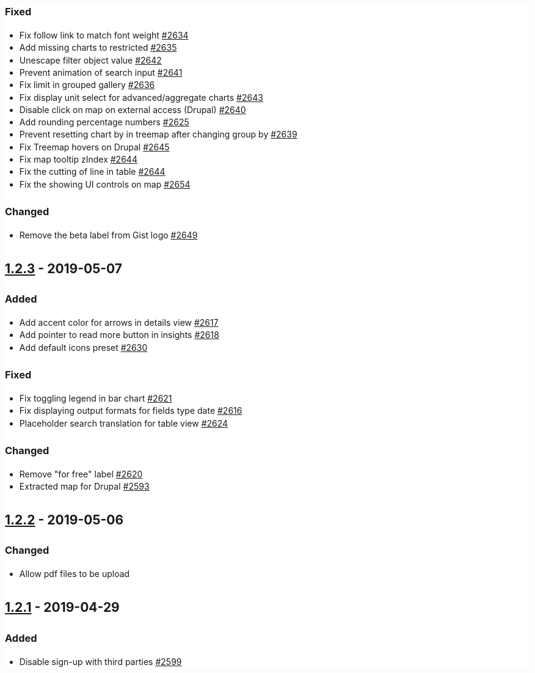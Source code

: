 ### Fixed

-   Fix follow link to match font weight [#2634]
-   Add missing charts to restricted [#2635]
-   Unescape filter object value [#2642]
-   Prevent animation of search input [#2641]
-   Fix limit in grouped gallery [#2636]
-   Fix display unit select for advanced/aggregate charts [#2643]
-   Disable click on map on external access (Drupal) [#2640]
-   Add rounding percentage numbers [#2625]
-   Prevent resetting chart by in treemap after changing group by [#2639]
-   Fix Treemap hovers on Drupal [#2645]
-   Fix map tooltip zIndex [#2644]
-   Fix the cutting of line in table [#2644]
-   Fix the showing UI controls on map [#2654]

### Changed

-   Remove the beta label from Gist logo [#2649]

## [1.2.3] - 2019-05-07

### Added

-   Add accent color for arrows in details view [#2617]
-   Add pointer to read more button in insights [#2618]
-   Add default icons preset [#2630]

### Fixed

-   Fix toggling legend in bar chart [#2621]
-   Fix displaying output formats for fields type date [#2616]
-   Placeholder search translation for table view [#2624]

### Changed

-   Remove "for free" label [#2620]
-   Extracted map for Drupal [#2593]

## [1.2.2] - 2019-05-06

### Changed

-   Allow pdf files to be upload

## [1.2.1] - 2019-04-29

### Added

-   Disable sign-up with third parties [#2599]


[unreleased]: https://github.com/schemadesign/gist/compare/1.9.8...develop
[1.9.8]: https://github.com/schemadesign/gist/compare/1.9.7...1.9.8
[1.9.7]: https://github.com/schemadesign/gist/compare/1.9.6...1.9.7
[1.9.6]: https://github.com/schemadesign/gist/compare/1.9.5...1.9.6
[1.9.5]: https://github.com/schemadesign/gist/compare/1.9.4...1.9.5
[1.9.4]: https://github.com/schemadesign/gist/compare/1.9.3...1.9.4
[1.9.3]: https://github.com/schemadesign/gist/compare/1.9.2...1.9.3
[1.9.2]: https://github.com/schemadesign/gist/compare/1.9.1...1.9.2
[1.9.1]: https://github.com/schemadesign/gist/compare/1.9.0...1.9.1
[1.9.0]: https://github.com/schemadesign/gist/compare/1.8.10...1.9.0
[1.8.10]: https://github.com/schemadesign/gist/compare/1.8.9...1.8.10
[1.8.9]: https://github.com/schemadesign/gist/compare/1.8.8...1.8.9
[1.8.8]: https://github.com/schemadesign/gist/compare/1.8.7...1.8.8
[1.8.7]: https://github.com/schemadesign/gist/compare/1.8.6...1.8.7
[1.8.6]: https://github.com/schemadesign/gist/compare/1.8.5...1.8.6
[1.8.5]: https://github.com/schemadesign/gist/compare/1.8.4...1.8.5
[1.8.4]: https://github.com/schemadesign/gist/compare/1.8.3...1.8.4
[1.8.3]: https://github.com/schemadesign/gist/compare/1.8.2...1.8.3
[1.8.2]: https://github.com/schemadesign/gist/compare/1.8.1...1.8.2
[1.8.1]: https://github.com/schemadesign/gist/compare/1.8.0...1.8.1
[1.8.0]: https://github.com/schemadesign/gist/compare/1.7.17...1.8.0
[1.7.17]: https://github.com/schemadesign/gist/compare/1.7.16...1.7.17
[1.7.16]: https://github.com/schemadesign/gist/compare/1.7.15...1.7.16
[1.7.15]: https://github.com/schemadesign/gist/compare/1.7.14...1.7.15
[1.7.14]: https://github.com/schemadesign/gist/compare/1.7.13...1.7.14
[1.7.13]: https://github.com/schemadesign/gist/compare/1.7.12...1.7.13
[1.7.12]: https://github.com/schemadesign/gist/compare/1.7.11...1.7.12
[1.7.11]: https://github.com/schemadesign/gist/compare/1.7.10...1.7.11
[1.7.10]: https://github.com/schemadesign/gist/compare/1.7.9...1.7.10
[1.7.9]: https://github.com/schemadesign/gist/compare/1.7.8...1.7.9
[1.7.8]: https://github.com/schemadesign/gist/compare/1.7.7...1.7.8
[1.7.7]: https://github.com/schemadesign/gist/compare/1.7.6...1.7.7
[1.7.6]: https://github.com/schemadesign/gist/compare/1.7.5...1.7.6
[1.7.5]: https://github.com/schemadesign/gist/compare/1.7.4...1.7.5
[1.7.4]: https://github.com/schemadesign/gist/compare/1.7.3...1.7.4
[1.7.3]: https://github.com/schemadesign/gist/compare/1.7.2...1.7.3
[1.7.2]: https://github.com/schemadesign/gist/compare/1.7.1...1.7.2
[1.7.1]: https://github.com/schemadesign/gist/compare/1.7.0...1.7.1
[1.7.0]: https://github.com/schemadesign/gist/compare/1.6.6...1.7.0
[1.6.6]: https://github.com/schemadesign/gist/compare/1.6.5...1.6.6
[1.6.5]: https://github.com/schemadesign/gist/compare/1.6.4...1.6.5
[1.6.4]: https://github.com/schemadesign/gist/compare/1.6.3...1.6.4
[1.6.3]: https://github.com/schemadesign/gist/compare/1.6.2...1.6.3
[1.6.2]: https://github.com/schemadesign/gist/compare/1.6.1...1.6.2
[1.6.1]: https://github.com/schemadesign/gist/compare/1.6.0...1.6.1
[1.6.0]: https://github.com/schemadesign/gist/compare/1.5.3...1.6.0
[1.5.3]: https://github.com/schemadesign/gist/compare/1.5.2...1.5.3
[1.5.2]: https://github.com/schemadesign/gist/compare/1.5.1...1.5.2
[1.5.1]: https://github.com/schemadesign/gist/compare/1.5.0...1.5.1
[1.5.0]: https://github.com/schemadesign/gist/compare/1.4.10...1.5.0
[1.4.10]: https://github.com/schemadesign/gist/compare/1.4.9...1.4.10
[1.4.9]: https://github.com/schemadesign/gist/compare/1.4.8...1.4.9
[1.4.8]: https://github.com/schemadesign/gist/compare/1.4.7...1.4.8
[1.4.7]: https://github.com/schemadesign/gist/compare/1.4.6...1.4.7
[1.4.6]: https://github.com/schemadesign/gist/compare/1.4.5...1.4.6
[1.4.5]: https://github.com/schemadesign/gist/compare/1.4.4...1.4.5
[1.4.4]: https://github.com/schemadesign/gist/compare/1.4.3...1.4.4
[1.4.3]: https://github.com/schemadesign/gist/compare/1.4.2...1.4.3
[1.4.2]: https://github.com/schemadesign/gist/compare/1.4.1...1.4.2
[1.4.1]: https://github.com/schemadesign/gist/compare/1.4.0...1.4.1
[1.4.0]: https://github.com/schemadesign/gist/compare/1.3.3...1.4.0
[1.3.3]: https://github.com/schemadesign/gist/compare/1.3.2...1.3.3
[1.3.2]: https://github.com/schemadesign/gist/compare/1.3.1...1.3.2
[1.3.1]: https://github.com/schemadesign/gist/compare/1.3.0...1.3.1
[1.3.0]: https://github.com/schemadesign/gist/compare/1.2.9...1.3.0
[1.2.9]: https://github.com/schemadesign/gist/compare/1.2.8...1.2.9
[1.2.8]: https://github.com/schemadesign/gist/compare/1.2.7...1.2.8
[1.2.7]: https://github.com/schemadesign/gist/compare/1.2.6...1.2.7
[1.2.6]: https://github.com/schemadesign/gist/compare/1.2.5...1.2.6
[1.2.5]: https://github.com/schemadesign/gist/compare/1.2.4...1.2.5
[1.2.4]: https://github.com/schemadesign/gist/compare/1.2.3...1.2.4
[1.2.3]: https://github.com/schemadesign/gist/compare/1.2.2...1.2.3
[1.2.2]: https://github.com/schemadesign/gist/compare/1.2.1...1.2.2
[1.2.1]: https://github.com/schemadesign/gist/compare/1.2.0...1.2.1
[1.2.0]: https://github.com/schemadesign/gist/compare/1.1.11...1.2.0
[1.1.11]: https://github.com/schemadesign/gist/compare/1.1.10...1.1.11
[1.1.10]: https://github.com/schemadesign/gist/compare/1.1.9...1.1.10
[1.1.9]: https://github.com/schemadesign/gist/compare/1.1.8...1.1.9
[1.1.8]: https://github.com/schemadesign/gist/compare/1.1.7...1.1.8
[1.1.7]: https://github.com/schemadesign/gist/compare/1.1.6...1.1.7
[1.1.6]: https://github.com/schemadesign/gist/compare/1.1.5...1.1.6
[1.1.5]: https://github.com/schemadesign/gist/compare/1.1.4...1.1.5
[1.1.4]: https://github.com/schemadesign/gist/compare/1.1.3...1.1.4
[1.1.3]: https://github.com/schemadesign/gist/compare/1.1.2...1.1.3
[1.1.2]: https://github.com/schemadesign/gist/compare/1.1.1...1.1.2
[1.1.1]: https://github.com/schemadesign/gist/compare/1.1.0...1.1.1
[1.1.0]: https://github.com/schemadesign/gist/compare/1.0.37...1.1.0
[1.0.37]: https://github.com/schemadesign/gist/compare/1.0.36...1.0.37
[1.0.36]: https://github.com/schemadesign/gist/compare/1.0.35...1.0.36
[1.0.35]: https://github.com/schemadesign/gist/compare/1.0.34...1.0.35
[#2431]: https://github.com/schemadesign/gist/pull/2431
[#2435]: https://github.com/schemadesign/gist/pull/2435
[#2438]: https://github.com/schemadesign/gist/pull/2438
[#2434]: https://github.com/schemadesign/gist/pull/2434
[#2433]: https://github.com/schemadesign/gist/pull/2433
[#2440]: https://github.com/schemadesign/gist/pull/2440
[#2450]: https://github.com/schemadesign/gist/pull/2450
[#2439]: https://github.com/schemadesign/gist/pull/2439
[#2437]: https://github.com/schemadesign/gist/pull/2437
[#2415]: https://github.com/schemadesign/gist/pull/2415
[#2443]: https://github.com/schemadesign/gist/pull/2443
[#2442]: https://github.com/schemadesign/gist/pull/2442
[#2444]: https://github.com/schemadesign/gist/pull/2444
[#2445]: https://github.com/schemadesign/gist/pull/2445
[#2426]: https://github.com/schemadesign/gist/pull/2426
[#2448]: https://github.com/schemadesign/gist/pull/2448
[#2449]: https://github.com/schemadesign/gist/pull/2449
[#2454]: https://github.com/schemadesign/gist/pull/2454
[#2447]: https://github.com/schemadesign/gist/pull/2447
[#2453]: https://github.com/schemadesign/gist/pull/2453
[#2470]: https://github.com/schemadesign/gist/pull/2470
[#2461]: https://github.com/schemadesign/gist/pull/2461
[#2464]: https://github.com/schemadesign/gist/pull/2464
[#2432]: https://github.com/schemadesign/gist/pull/2432
[#2466]: https://github.com/schemadesign/gist/pull/2466
[#2473]: https://github.com/schemadesign/gist/pull/2473
[#2472]: https://github.com/schemadesign/gist/pull/2472
[#2471]: https://github.com/schemadesign/gist/pull/2471
[#2462]: https://github.com/schemadesign/gist/pull/2462
[#2481]: https://github.com/schemadesign/gist/pull/2481
[#2478]: https://github.com/schemadesign/gist/pull/2478
[#2482]: https://github.com/schemadesign/gist/pull/2482
[#2483]: https://github.com/schemadesign/gist/pull/2483
[#2467]: https://github.com/schemadesign/gist/pull/2467
[#2484]: https://github.com/schemadesign/gist/pull/2484
[#2485]: https://github.com/schemadesign/gist/pull/2485
[#2486]: https://github.com/schemadesign/gist/pull/2486
[#2497]: https://github.com/schemadesign/gist/pull/2497
[#2489]: https://github.com/schemadesign/gist/pull/2489
[#2494]: https://github.com/schemadesign/gist/pull/2494
[#2493]: https://github.com/schemadesign/gist/pull/2493
[#2495]: https://github.com/schemadesign/gist/pull/2495
[#2498]: https://github.com/schemadesign/gist/pull/2498
[#2496]: https://github.com/schemadesign/gist/pull/2496
[#2475]: https://github.com/schemadesign/gist/pull/2475
[#2504]: https://github.com/schemadesign/gist/pull/2504
[#2502]: https://github.com/schemadesign/gist/pull/2502
[#2499]: https://github.com/schemadesign/gist/pull/2499
[#2512]: https://github.com/schemadesign/gist/pull/2512
[#2508]: https://github.com/schemadesign/gist/pull/2508
[#2509]: https://github.com/schemadesign/gist/pull/2509
[#2506]: https://github.com/schemadesign/gist/pull/2506
[#2510]: https://github.com/schemadesign/gist/pull/2510
[#2516]: https://github.com/schemadesign/gist/pull/2516
[#2511]: https://github.com/schemadesign/gist/pull/2511
[#2515]: https://github.com/schemadesign/gist/pull/2515
[#2518]: https://github.com/schemadesign/gist/pull/2518
[#2517]: https://github.com/schemadesign/gist/pull/2517
[#2519]: https://github.com/schemadesign/gist/pull/2519
[#2528]: https://github.com/schemadesign/gist/pull/2528
[#2523]: https://github.com/schemadesign/gist/pull/2523
[#2522]: https://github.com/schemadesign/gist/pull/2522
[#2526]: https://github.com/schemadesign/gist/pull/2526
[#2525]: https://github.com/schemadesign/gist/pull/2525
[#2530]: https://github.com/schemadesign/gist/pull/2530
[#2531]: https://github.com/schemadesign/gist/pull/2531
[#2533]: https://github.com/schemadesign/gist/pull/2533
[#2532]: https://github.com/schemadesign/gist/pull/2532
[#2537]: https://github.com/schemadesign/gist/pull/2537
[#2538]: https://github.com/schemadesign/gist/pull/2538
[#2539]: https://github.com/schemadesign/gist/pull/2539
[#2540]: https://github.com/schemadesign/gist/pull/2540
[#2541]: https://github.com/schemadesign/gist/pull/2541
[#2542]: https://github.com/schemadesign/gist/pull/2542
[#2544]: https://github.com/schemadesign/gist/pull/2544
[#2545]: https://github.com/schemadesign/gist/pull/2545
[#2546]: https://github.com/schemadesign/gist/pull/2546
[#2547]: https://github.com/schemadesign/gist/pull/2547
[#2552]: https://github.com/schemadesign/gist/pull/2552
[#2549]: https://github.com/schemadesign/gist/pull/2549
[#2554]: https://github.com/schemadesign/gist/pull/2554
[#2556]: https://github.com/schemadesign/gist/pull/2556
[#2557]: https://github.com/schemadesign/gist/pull/2557
[#2558]: https://github.com/schemadesign/gist/pull/2558
[#2563]: https://github.com/schemadesign/gist/pull/2563
[#2567]: https://github.com/schemadesign/gist/pull/2567
[#2568]: https://github.com/schemadesign/gist/pull/2568
[#2569]: https://github.com/schemadesign/gist/pull/2569
[#2574]: https://github.com/schemadesign/gist/pull/2574
[#2573]: https://github.com/schemadesign/gist/pull/2573
[#2572]: https://github.com/schemadesign/gist/pull/2572
[#2575]: https://github.com/schemadesign/gist/pull/2575
[#2578]: https://github.com/schemadesign/gist/pull/2578
[#2577]: https://github.com/schemadesign/gist/pull/2577
[#2583]: https://github.com/schemadesign/gist/pull/2583
[#2591]: https://github.com/schemadesign/gist/pull/2591
[#2587]: https://github.com/schemadesign/gist/pull/2587
[#2589]: https://github.com/schemadesign/gist/pull/2589
[#2584]: https://github.com/schemadesign/gist/pull/2584
[#2585]: https://github.com/schemadesign/gist/pull/2585
[#2586]: https://github.com/schemadesign/gist/pull/2586
[#2590]: https://github.com/schemadesign/gist/pull/2590
[#2593]: https://github.com/schemadesign/gist/pull/2593
[#2594]: https://github.com/schemadesign/gist/pull/2594
[#2597]: https://github.com/schemadesign/gist/pull/2597
[#2598]: https://github.com/schemadesign/gist/pull/2598
[#2600]: https://github.com/schemadesign/gist/pull/2600
[#2603]: https://github.com/schemadesign/gist/pull/2603
[#2604]: https://github.com/schemadesign/gist/pull/2604
[#2599]: https://github.com/schemadesign/gist/pull/2599
[#2601]: https://github.com/schemadesign/gist/pull/2601
[#2602]: https://github.com/schemadesign/gist/pull/2602
[#2616]: https://github.com/schemadesign/gist/pull/2616
[#2618]: https://github.com/schemadesign/gist/pull/2618
[#2617]: https://github.com/schemadesign/gist/pull/2617
[#2621]: https://github.com/schemadesign/gist/pull/2621
[#2620]: https://github.com/schemadesign/gist/pull/2620
[#2624]: https://github.com/schemadesign/gist/pull/2624
[#2630]: https://github.com/schemadesign/gist/pull/2630
[#2639]: https://github.com/schemadesign/gist/pull/2639
[#2634]: https://github.com/schemadesign/gist/pull/2634
[#2631]: https://github.com/schemadesign/gist/pull/2631
[#2635]: https://github.com/schemadesign/gist/pull/2635
[#2642]: https://github.com/schemadesign/gist/pull/2642
[#2641]: https://github.com/schemadesign/gist/pull/2641
[#2636]: https://github.com/schemadesign/gist/pull/2636
[#2643]: https://github.com/schemadesign/gist/pull/2643
[#2638]: https://github.com/schemadesign/gist/pull/2638
[#2640]: https://github.com/schemadesign/gist/pull/2640
[#2625]: https://github.com/schemadesign/gist/pull/2625
[#2644]: https://github.com/schemadesign/gist/pull/2644
[#2652]: https://github.com/schemadesign/gist/pull/2652
[#2645]: https://github.com/schemadesign/gist/pull/2645
[#2646]: https://github.com/schemadesign/gist/pull/2646
[#2647]: https://github.com/schemadesign/gist/pull/2647
[#2649]: https://github.com/schemadesign/gist/pull/2649
[#2651]: https://github.com/schemadesign/gist/pull/2651
[#2653]: https://github.com/schemadesign/gist/pull/2653
[#2654]: https://github.com/schemadesign/gist/pull/2654
[#2655]: https://github.com/schemadesign/gist/pull/2655
[#2656]: https://github.com/schemadesign/gist/pull/2656
[#2657]: https://github.com/schemadesign/gist/pull/2657
[#2660]: https://github.com/schemadesign/gist/pull/2660
[#2662]: https://github.com/schemadesign/gist/pull/2662
[#2669]: https://github.com/schemadesign/gist/pull/2669
[#2670]: https://github.com/schemadesign/gist/pull/2670
[#2671]: https://github.com/schemadesign/gist/pull/2671
[#2663]: https://github.com/schemadesign/gist/pull/2663
[#2673]: https://github.com/schemadesign/gist/pull/2673
[#2684]: https://github.com/schemadesign/gist/pull/2684
[#2685]: https://github.com/schemadesign/gist/pull/2685
[#2678]: https://github.com/schemadesign/gist/pull/2678
[#2681]: https://github.com/schemadesign/gist/pull/2681
[#2686]: https://github.com/schemadesign/gist/pull/2686
[#2683]: https://github.com/schemadesign/gist/pull/2683
[#2689]: https://github.com/schemadesign/gist/pull/2689
[#2690]: https://github.com/schemadesign/gist/pull/2690
[#2692]: https://github.com/schemadesign/gist/pull/2692
[#2693]: https://github.com/schemadesign/gist/pull/2693
[#2694]: https://github.com/schemadesign/gist/pull/2694
[#2696]: https://github.com/schemadesign/gist/pull/2696
[#2695]: https://github.com/schemadesign/gist/pull/2695
[#2699]: https://github.com/schemadesign/gist/pull/2699
[#2700]: https://github.com/schemadesign/gist/pull/2700
[#2705]: https://github.com/schemadesign/gist/pull/2705
[#2706]: https://github.com/schemadesign/gist/pull/2706
[#2709]: https://github.com/schemadesign/gist/pull/2709
[#2711]: https://github.com/schemadesign/gist/pull/2711
[#2712]: https://github.com/schemadesign/gist/pull/2712
[#2734]: https://github.com/schemadesign/gist/pull/2734
[#2722]: https://github.com/schemadesign/gist/pull/2722
[#2710]: https://github.com/schemadesign/gist/pull/2710
[#2718]: https://github.com/schemadesign/gist/pull/2718
[#2672]: https://github.com/schemadesign/gist/pull/2672
[#2721]: https://github.com/schemadesign/gist/pull/2721
[#2720]: https://github.com/schemadesign/gist/pull/2720
[#2676]: https://github.com/schemadesign/gist/pull/2676
[#2740]: https://github.com/schemadesign/gist/pull/2740
[#2727]: https://github.com/schemadesign/gist/pull/2727
[#2726]: https://github.com/schemadesign/gist/pull/2726
[#2728]: https://github.com/schemadesign/gist/pull/2728
[#2731]: https://github.com/schemadesign/gist/pull/2731
[#2732]: https://github.com/schemadesign/gist/pull/2732
[#2736]: https://github.com/schemadesign/gist/pull/2736
[#2743]: https://github.com/schemadesign/gist/pull/2743
[#2742]: https://github.com/schemadesign/gist/pull/2742
[#2745]: https://github.com/schemadesign/gist/pull/2745
[#2746]: https://github.com/schemadesign/gist/pull/2746
[#2739]: https://github.com/schemadesign/gist/pull/2739
[#2751]: https://github.com/schemadesign/gist/pull/2751
[#2749]: https://github.com/schemadesign/gist/pull/2749
[#2754]: https://github.com/schemadesign/gist/pull/2754
[#2757]: https://github.com/schemadesign/gist/pull/2757
[#2750]: https://github.com/schemadesign/gist/pull/2750
[#2755]: https://github.com/schemadesign/gist/pull/2755
[#2756]: https://github.com/schemadesign/gist/pull/2756
[#2763]: https://github.com/schemadesign/gist/pull/2763
[#2761]: https://github.com/schemadesign/gist/pull/2761
[#2762]: https://github.com/schemadesign/gist/pull/2762
[#2766]: https://github.com/schemadesign/gist/pull/2766
[#2767]: https://github.com/schemadesign/gist/pull/2767
[#2768]: https://github.com/schemadesign/gist/pull/2768
[#2775]: https://github.com/schemadesign/gist/pull/2775
[#2774]: https://github.com/schemadesign/gist/pull/2774
[#2772]: https://github.com/schemadesign/gist/pull/2772
[#2773]: https://github.com/schemadesign/gist/pull/2773
[#2776]: https://github.com/schemadesign/gist/pull/2776
[#2777]: https://github.com/schemadesign/gist/pull/2777
[#2780]: https://github.com/schemadesign/gist/pull/2780
[#2785]: https://github.com/schemadesign/gist/pull/2785
[#2790]: https://github.com/schemadesign/gist/pull/2790
[#2793]: https://github.com/schemadesign/gist/pull/2793
[#2795]: https://github.com/schemadesign/gist/pull/2795
[#2796]: https://github.com/schemadesign/gist/pull/2796
[#2798]: https://github.com/schemadesign/gist/pull/2798
[#2801]: https://github.com/schemadesign/gist/pull/2801
[#2804]: https://github.com/schemadesign/gist/pull/2804
[#2803]: https://github.com/schemadesign/gist/pull/2803
[#2788]: https://github.com/schemadesign/gist/pull/2788
[#2809]: https://github.com/schemadesign/gist/pull/2809
[#2810]: https://github.com/schemadesign/gist/pull/2810
[#2811]: https://github.com/schemadesign/gist/pull/2811
[#2807]: https://github.com/schemadesign/gist/pull/2807
[#2817]: https://github.com/schemadesign/gist/pull/2817
[#2816]: https://github.com/schemadesign/gist/pull/2816
[#2812]: https://github.com/schemadesign/gist/pull/2812
[#2799]: https://github.com/schemadesign/gist/pull/2799
[#2818]: https://github.com/schemadesign/gist/pull/2818
[#2827]: https://github.com/schemadesign/gist/pull/2827
[#2825]: https://github.com/schemadesign/gist/pull/2825
[#2821]: https://github.com/schemadesign/gist/pull/2821
[#2822]: https://github.com/schemadesign/gist/pull/2822
[#2823]: https://github.com/schemadesign/gist/pull/2823
[#2824]: https://github.com/schemadesign/gist/pull/2824
[#2826]: https://github.com/schemadesign/gist/pull/2826
[#2829]: https://github.com/schemadesign/gist/pull/2829
[#2832]: https://github.com/schemadesign/gist/pull/2832
[#2833]: https://github.com/schemadesign/gist/pull/2833
[#2834]: https://github.com/schemadesign/gist/pull/2834
[#2839]: https://github.com/schemadesign/gist/pull/2839
[#2838]: https://github.com/schemadesign/gist/pull/2838
[#2835]: https://github.com/schemadesign/gist/pull/2835
[#2842]: https://github.com/schemadesign/gist/pull/2842
[#2841]: https://github.com/schemadesign/gist/pull/2841
[#2849]: https://github.com/schemadesign/gist/pull/2849
[#2843]: https://github.com/schemadesign/gist/pull/2843
[#2848]: https://github.com/schemadesign/gist/pull/2848
[#2850]: https://github.com/schemadesign/gist/pull/2850
[#2846]: https://github.com/schemadesign/gist/pull/2846
[#2851]: https://github.com/schemadesign/gist/pull/2851
[#2852]: https://github.com/schemadesign/gist/pull/2852
[#2854]: https://github.com/schemadesign/gist/pull/2854
[#2855]: https://github.com/schemadesign/gist/pull/2855
[#2856]: https://github.com/schemadesign/gist/pull/2856
[#2857]: https://github.com/schemadesign/gist/pull/2857
[#2858]: https://github.com/schemadesign/gist/pull/2858
[#2860]: https://github.com/schemadesign/gist/pull/2860
[#2859]: https://github.com/schemadesign/gist/pull/2859
[#2861]: https://github.com/schemadesign/gist/pull/2861
[#2865]: https://github.com/schemadesign/gist/pull/2865
[#2866]: https://github.com/schemadesign/gist/pull/2866
[#2867]: https://github.com/schemadesign/gist/pull/2867
[#2868]: https://github.com/schemadesign/gist/pull/2868
[#2869]: https://github.com/schemadesign/gist/pull/2869
[#2870]: https://github.com/schemadesign/gist/pull/2870
[#2876]: https://github.com/schemadesign/gist/pull/2876
[#2875]: https://github.com/schemadesign/gist/pull/2875
[#2877]: https://github.com/schemadesign/gist/pull/2877
[#2878]: https://github.com/schemadesign/gist/pull/2878
[#2874]: https://github.com/schemadesign/gist/pull/2874
[#2881]: https://github.com/schemadesign/gist/pull/2881
[#2880]: https://github.com/schemadesign/gist/pull/2880
[#2885]: https://github.com/schemadesign/gist/pull/2885
[#2886]: https://github.com/schemadesign/gist/pull/2886
[#2887]: https://github.com/schemadesign/gist/pull/2887
[#2884]: https://github.com/schemadesign/gist/pull/2884
[#2895]: https://github.com/schemadesign/gist/pull/2895
[#2890]: https://github.com/schemadesign/gist/pull/2890
[#2892]: https://github.com/schemadesign/gist/pull/2892
[#2891]: https://github.com/schemadesign/gist/pull/2891
[#2899]: https://github.com/schemadesign/gist/pull/2899
[#2898]: https://github.com/schemadesign/gist/pull/2898
[#2900]: https://github.com/schemadesign/gist/pull/2900
[#2901]: https://github.com/schemadesign/gist/pull/2901
[#2902]: https://github.com/schemadesign/gist/pull/2902
[#2905]: https://github.com/schemadesign/gist/pull/2905
[#2914]: https://github.com/schemadesign/gist/pull/2914
[#2906]: https://github.com/schemadesign/gist/pull/2906
[#2907]: https://github.com/schemadesign/gist/pull/2907
[#2910]: https://github.com/schemadesign/gist/pull/2910
[#2909]: https://github.com/schemadesign/gist/pull/2909
[#2912]: https://github.com/schemadesign/gist/pull/2912
[#2917]: https://github.com/schemadesign/gist/pull/2917
[#2913]: https://github.com/schemadesign/gist/pull/2913
[#2920]: https://github.com/schemadesign/gist/pull/2920
[#2921]: https://github.com/schemadesign/gist/pull/2921
[#2922]: https://github.com/schemadesign/gist/pull/2922
[#2924]: https://github.com/schemadesign/gist/pull/2924
[#2925]: https://github.com/schemadesign/gist/pull/2925
[#2929]: https://github.com/schemadesign/gist/pull/2929
[#2930]: https://github.com/schemadesign/gist/pull/2930
[#2932]: https://github.com/schemadesign/gist/pull/2932
[#2935]: https://github.com/schemadesign/gist/pull/2935
[#2937]: https://github.com/schemadesign/gist/pull/2937
[#2934]: https://github.com/schemadesign/gist/pull/2934
[#2936]: https://github.com/schemadesign/gist/pull/2936
[#2939]: https://github.com/schemadesign/gist/pull/2939
[#2940]: https://github.com/schemadesign/gist/pull/2940
[#2942]: https://github.com/schemadesign/gist/pull/2942
[#2944]: https://github.com/schemadesign/gist/pull/2944
[#2948]: https://github.com/schemadesign/gist/pull/2948
[#2949]: https://github.com/schemadesign/gist/pull/2949
[#2951]: https://github.com/schemadesign/gist/pull/2951
[#2952]: https://github.com/schemadesign/gist/pull/2952
[#2956]: https://github.com/schemadesign/gist/pull/2956
[#2958]: https://github.com/schemadesign/gist/pull/2958
[#2960]: https://github.com/schemadesign/gist/pull/2960
[#2959]: https://github.com/schemadesign/gist/pull/2959
[#2963]: https://github.com/schemadesign/gist/pull/2963
[#2965]: https://github.com/schemadesign/gist/pull/2965
[#2966]: https://github.com/schemadesign/gist/pull/2966
[#2970]: https://github.com/schemadesign/gist/pull/2970
[#2971]: https://github.com/schemadesign/gist/pull/2971
[#2972]: https://github.com/schemadesign/gist/pull/2972
[#2976]: https://github.com/schemadesign/gist/pull/2976
[#2979]: https://github.com/schemadesign/gist/pull/2979
[#2984]: https://github.com/schemadesign/gist/pull/2984
[#2981]: https://github.com/schemadesign/gist/pull/2981
[#2988]: https://github.com/schemadesign/gist/pull/2988
[#2989]: https://github.com/schemadesign/gist/pull/2989
[#2992]: https://github.com/schemadesign/gist/pull/2992
[#2993]: https://github.com/schemadesign/gist/pull/2993
[#2995]: https://github.com/schemadesign/gist/pull/2995
[#2998]: https://github.com/schemadesign/gist/pull/2998
[#2997]: https://github.com/schemadesign/gist/pull/2997
[#3000]: https://github.com/schemadesign/gist/pull/3000
[#3002]: https://github.com/schemadesign/gist/pull/3002
[#3003]: https://github.com/schemadesign/gist/pull/3003
[#3006]: https://github.com/schemadesign/gist/pull/3006
[#3007]: https://github.com/schemadesign/gist/pull/3007
[#3011]: https://github.com/schemadesign/gist/pull/3011
[#3012]: https://github.com/schemadesign/gist/pull/3012
[#3014]: https://github.com/schemadesign/gist/pull/3014
[#3019]: https://github.com/schemadesign/gist/pull/3019
[#3020]: https://github.com/schemadesign/gist/pull/3020
[#3021]: https://github.com/schemadesign/gist/pull/3021
[#3024]: https://github.com/schemadesign/gist/pull/3024
[#3027]: https://github.com/schemadesign/gist/pull/3027
[#3030]: https://github.com/schemadesign/gist/pull/3030
[#3031]: https://github.com/schemadesign/gist/pull/3031
[#3032]: https://github.com/schemadesign/gist/pull/3032
[#3034]: https://github.com/schemadesign/gist/pull/3034
[#3038]: https://github.com/schemadesign/gist/pull/3038
[#3040]: https://github.com/schemadesign/gist/pull/3040
[#3045]: https://github.com/schemadesign/gist/pull/3045
[#3046]: https://github.com/schemadesign/gist/pull/3046
[#3057]: https://github.com/schemadesign/gist/pull/3057
[#3050]: https://github.com/schemadesign/gist/pull/3050
[#3052]: https://github.com/schemadesign/gist/pull/3052
[#3053]: https://github.com/schemadesign/gist/pull/3053
[#3055]: https://github.com/schemadesign/gist/pull/3055
[#3056]: https://github.com/schemadesign/gist/pull/3056
[#3060]: https://github.com/schemadesign/gist/pull/3060
[#3064]: https://github.com/schemadesign/gist/pull/3064
[#3067]: https://github.com/schemadesign/gist/pull/3067
[#3069]: https://github.com/schemadesign/gist/pull/3069
[#3071]: https://github.com/schemadesign/gist/pull/3071
[#3073]: https://github.com/schemadesign/gist/pull/3073
[#3075]: https://github.com/schemadesign/gist/pull/3075
[#3079]: https://github.com/schemadesign/gist/pull/3079
[#3079]: https://github.com/schemadesign/gist/pull/3079
[#3088]: https://github.com/schemadesign/gist/pull/3088
[#3091]: https://github.com/schemadesign/gist/pull/3091
[#3096]: https://github.com/schemadesign/gist/pull/3096
[#3099]: https://github.com/schemadesign/gist/pull/3099
[#3102]: https://github.com/schemadesign/gist/pull/3102
[#3103]: https://github.com/schemadesign/gist/pull/3103
[#3104]: https://github.com/schemadesign/gist/pull/3104
[#3106]: https://github.com/schemadesign/gist/pull/3106
[#3107]: https://github.com/schemadesign/gist/pull/3107
[#3109]: https://github.com/schemadesign/gist/pull/3109
[#3110]: https://github.com/schemadesign/gist/pull/3110
[#3111]: https://github.com/schemadesign/gist/pull/3111
[#3112]: https://github.com/schemadesign/gist/pull/3112
[#3113]: https://github.com/schemadesign/gist/pull/3113
[#3116]: https://github.com/schemadesign/gist/pull/3116
[#3117]: https://github.com/schemadesign/gist/pull/3117
[#3118]: https://github.com/schemadesign/gist/pull/3118
[#3121]: https://github.com/schemadesign/gist/pull/3121
[#3123]: https://github.com/schemadesign/gist/pull/3123
[#3122]: https://github.com/schemadesign/gist/pull/3122
[#3126]: https://github.com/schemadesign/gist/pull/3126
[#3125]: https://github.com/schemadesign/gist/pull/3125
[#3127]: https://github.com/schemadesign/gist/pull/3127
[#3130]: https://github.com/schemadesign/gist/pull/3130
[#3133]: https://github.com/schemadesign/gist/pull/3133
[#3132]: https://github.com/schemadesign/gist/pull/3132
[#3135]: https://github.com/schemadesign/gist/pull/3135
[#3134]: https://github.com/schemadesign/gist/pull/3134
[#3136]: https://github.com/schemadesign/gist/pull/3136
[#3137]: https://github.com/schemadesign/gist/pull/3137
[#3138]: https://github.com/schemadesign/gist/pull/3138
[#3124]: https://github.com/schemadesign/gist/pull/3124
[#3141]: https://github.com/schemadesign/gist/pull/3141
[#3148]: https://github.com/schemadesign/gist/pull/3148